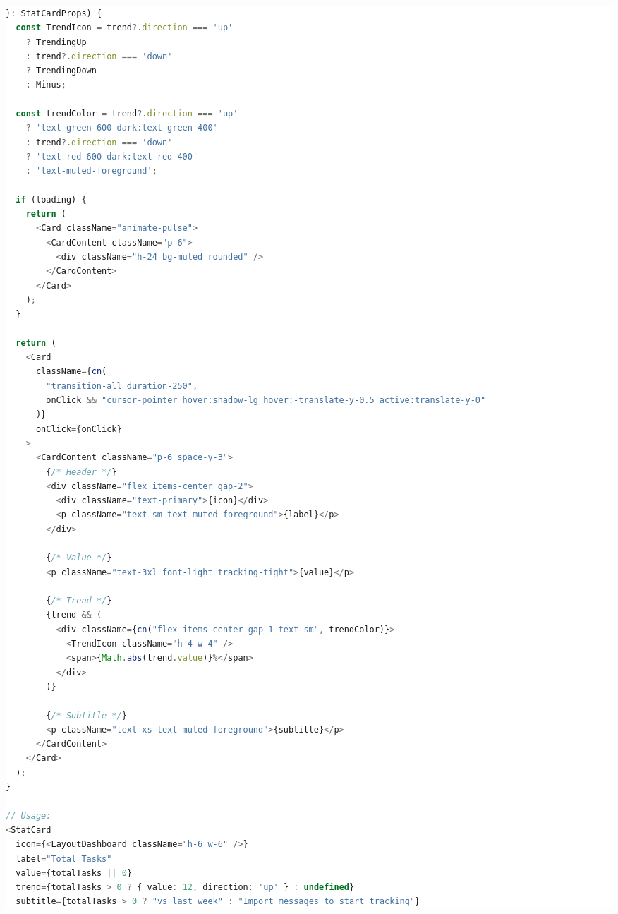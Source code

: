 ```typescript
}: StatCardProps) {
  const TrendIcon = trend?.direction === 'up'
    ? TrendingUp
    : trend?.direction === 'down'
    ? TrendingDown
    : Minus;

  const trendColor = trend?.direction === 'up'
    ? 'text-green-600 dark:text-green-400'
    : trend?.direction === 'down'
    ? 'text-red-600 dark:text-red-400'
    : 'text-muted-foreground';

  if (loading) {
    return (
      <Card className="animate-pulse">
        <CardContent className="p-6">
          <div className="h-24 bg-muted rounded" />
        </CardContent>
      </Card>
    );
  }

  return (
    <Card
      className={cn(
        "transition-all duration-250",
        onClick && "cursor-pointer hover:shadow-lg hover:-translate-y-0.5 active:translate-y-0"
      )}
      onClick={onClick}
    >
      <CardContent className="p-6 space-y-3">
        {/* Header */}
        <div className="flex items-center gap-2">
          <div className="text-primary">{icon}</div>
          <p className="text-sm text-muted-foreground">{label}</p>
        </div>

        {/* Value */}
        <p className="text-3xl font-light tracking-tight">{value}</p>

        {/* Trend */}
        {trend && (
          <div className={cn("flex items-center gap-1 text-sm", trendColor)}>
            <TrendIcon className="h-4 w-4" />
            <span>{Math.abs(trend.value)}%</span>
          </div>
        )}

        {/* Subtitle */}
        <p className="text-xs text-muted-foreground">{subtitle}</p>
      </CardContent>
    </Card>
  );
}

// Usage:
<StatCard
  icon={<LayoutDashboard className="h-6 w-6" />}
  label="Total Tasks"
  value={totalTasks || 0}
  trend={totalTasks > 0 ? { value: 12, direction: 'up' } : undefined}
  subtitle={totalTasks > 0 ? "vs last week" : "Import messages to start tracking"}
```
